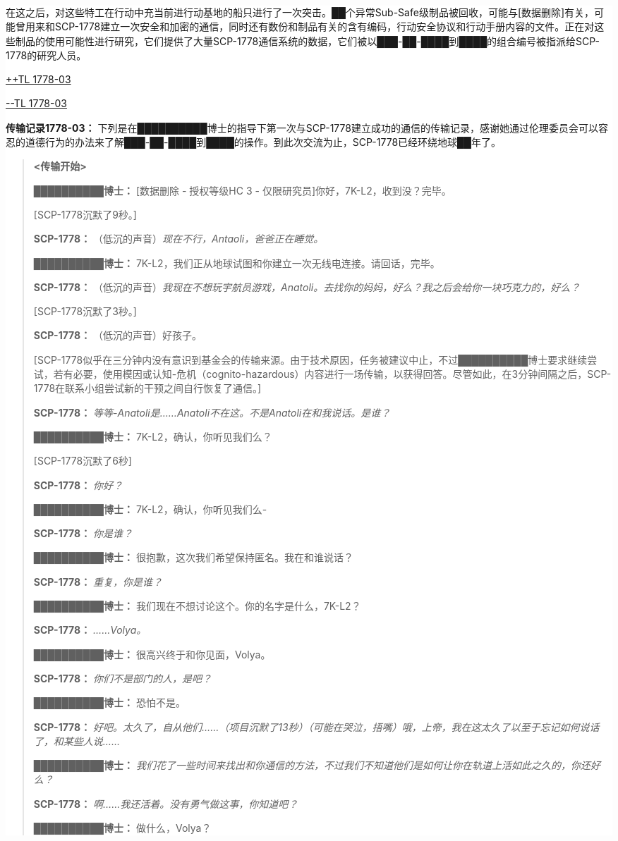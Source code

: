 在这之后，对这些特工在行动中充当前进行动基地的船只进行了一次突击。██个异常Sub-Safe级制品被回收，可能与[数据删除]有关，可能曾用来和SCP-1778建立一次安全和加密的通信，同时还有数份和制品有关的含有编码，行动安全协议和行动手册内容的文件。正在对这些制品的使用可能性进行研究，它们提供了大量SCP-1778通信系统的数据，它们被以███-██-████到████的组合编号被指派给SCP-1778的研究人员。





<a shape='rect' class='collapsible-block-link' href='javascript:;'>++TL&#160;1778-03</a>

<a shape='rect' class='collapsible-block-link' href='javascript:;'>--TL&#160;1778-03</a>

**传输记录1778-03：** 下列是在██████████博士的指导下第一次与SCP-1778建立成功的通信的传输记录，感谢她通过伦理委员会可以容忍的道德行为的办法来了解███-██-████到████的操作。到此次交流为止，SCP-1778已经环绕地球██年了。


> **<传输开始>** 
> 
> **██████████博士：** [数据删除 - 授权等级HC 3 - 仅限研究员]你好，7K-L2，收到没？完毕。
> 
> [SCP-1778沉默了9秒。]
> 
> **SCP-1778：** （低沉的声音）*现在不行，Antaoli，爸爸正在睡觉。* 
> 
> **██████████博士：** 7K-L2，我们正从地球试图和你建立一次无线电连接。请回话，完毕。
> 
> **SCP-1778：** （低沉的声音）*我现在不想玩宇航员游戏，Anatoli。去找你的妈妈，好么？我之后会给你一块巧克力的，好么？* 
> 
> [SCP-1778沉默了3秒。]
> 
> **SCP-1778：** （低沉的声音）好孩子。
> 
> [SCP-1778似乎在三分钟内没有意识到基金会的传输来源。由于技术原因，任务被建议中止，不过██████████博士要求继续尝试，若有必要，使用模因或认知-危机（cognito-hazardous）内容进行一场传输，以获得回答。尽管如此，在3分钟间隔之后，SCP-1778在联系小组尝试新的干预之间自行恢复了通信。]
> 
> **SCP-1778：** *等等-Anatoli是……Anatoli不在这。不是Anatoli在和我说话。是谁？* 
> 
> **██████████博士：** 7K-L2，确认，你听见我们么？
> 
> [SCP-1778沉默了6秒]
> 
> **SCP-1778：** *你好？* 
> 
> **██████████博士：** 7K-L2，确认，你听见我们么-
> 
> **SCP-1778：** *你是谁？* 
> 
> **██████████博士：** 很抱歉，这次我们希望保持匿名。我在和谁说话？
> 
> **SCP-1778：** *重复，你是谁？* 
> 
> **██████████博士：** 我们现在不想讨论这个。你的名字是什么，7K-L2？
> 
> **SCP-1778：** *……Volya。* 
> 
> **██████████博士：** 很高兴终于和你见面，Volya。
> 
> **SCP-1778：** *你们不是部门的人，是吧？* 
> 
> **██████████博士：** 恐怕不是。
> 
> **SCP-1778：** *好吧。太久了，自从他们……（项目沉默了13秒）（可能在哭泣，捂嘴）哦，上帝，我在这太久了以至于忘记如何说话了，和某些人说……* 
> 
> **██████████博士：** *我们花了一些时间来找出和你通信的方法，不过我们不知道他们是如何让你在轨道上活如此之久的，你还好么？* 
> 
> **SCP-1778：** *啊……我还活着。没有勇气做这事，你知道吧？* 
> 
> **██████████博士：** 做什么，Volya？
